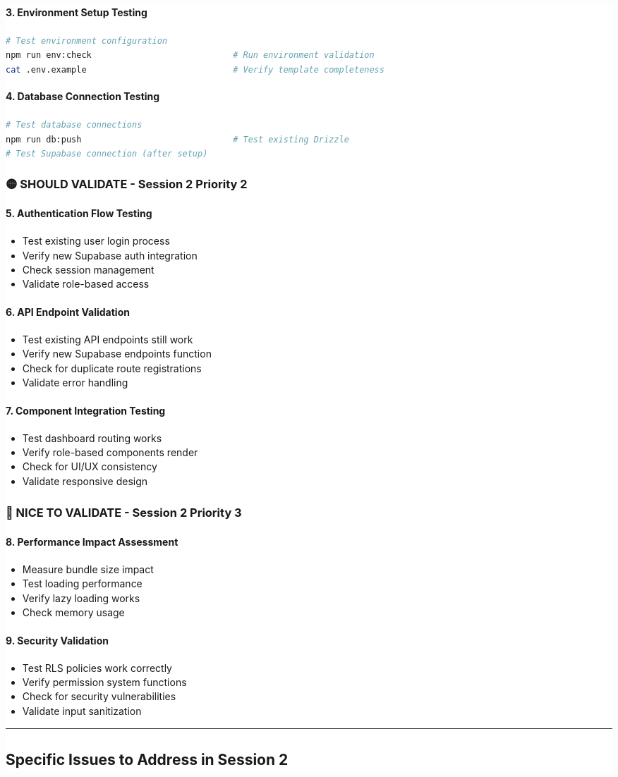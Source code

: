 #### 3. Environment Setup Testing
```bash
# Test environment configuration
npm run env:check                            # Run environment validation
cat .env.example                             # Verify template completeness
```

#### 4. Database Connection Testing
```bash
# Test database connections
npm run db:push                              # Test existing Drizzle
# Test Supabase connection (after setup)
```

### 🟡 SHOULD VALIDATE - Session 2 Priority 2

#### 5. Authentication Flow Testing
- Test existing user login process
- Verify new Supabase auth integration
- Check session management
- Validate role-based access

#### 6. API Endpoint Validation
- Test existing API endpoints still work
- Verify new Supabase endpoints function
- Check for duplicate route registrations
- Validate error handling

#### 7. Component Integration Testing
- Test dashboard routing works
- Verify role-based components render
- Check for UI/UX consistency
- Validate responsive design

### 🔵 NICE TO VALIDATE - Session 2 Priority 3

#### 8. Performance Impact Assessment
- Measure bundle size impact
- Test loading performance
- Verify lazy loading works
- Check memory usage

#### 9. Security Validation
- Test RLS policies work correctly
- Verify permission system functions
- Check for security vulnerabilities
- Validate input sanitization

---

## Specific Issues to Address in Session 2
